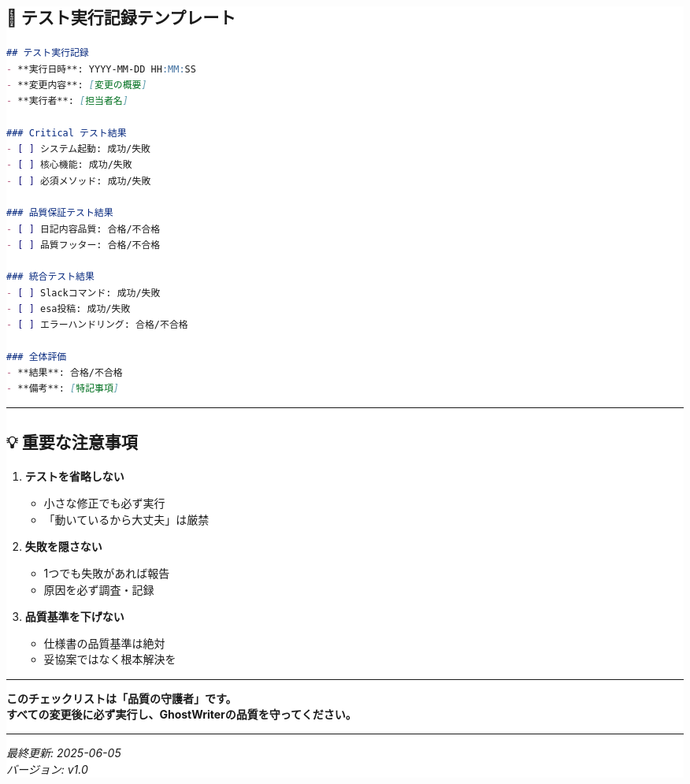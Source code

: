 ## 📝 **テスト実行記録テンプレート**

```markdown
## テスト実行記録
- **実行日時**: YYYY-MM-DD HH:MM:SS
- **変更内容**: [変更の概要]
- **実行者**: [担当者名]

### Critical テスト結果
- [ ] システム起動: 成功/失敗
- [ ] 核心機能: 成功/失敗  
- [ ] 必須メソッド: 成功/失敗

### 品質保証テスト結果  
- [ ] 日記内容品質: 合格/不合格
- [ ] 品質フッター: 合格/不合格

### 統合テスト結果
- [ ] Slackコマンド: 成功/失敗
- [ ] esa投稿: 成功/失敗
- [ ] エラーハンドリング: 合格/不合格

### 全体評価
- **結果**: 合格/不合格
- **備考**: [特記事項]
```

---

## 💡 **重要な注意事項**

1. **テストを省略しない**
   - 小さな修正でも必ず実行
   - 「動いているから大丈夫」は厳禁

2. **失敗を隠さない**  
   - 1つでも失敗があれば報告
   - 原因を必ず調査・記録

3. **品質基準を下げない**
   - 仕様書の品質基準は絶対
   - 妥協案ではなく根本解決を

---

**このチェックリストは「品質の守護者」です。**  
**すべての変更後に必ず実行し、GhostWriterの品質を守ってください。**

---

*最終更新: 2025-06-05*  
*バージョン: v1.0*